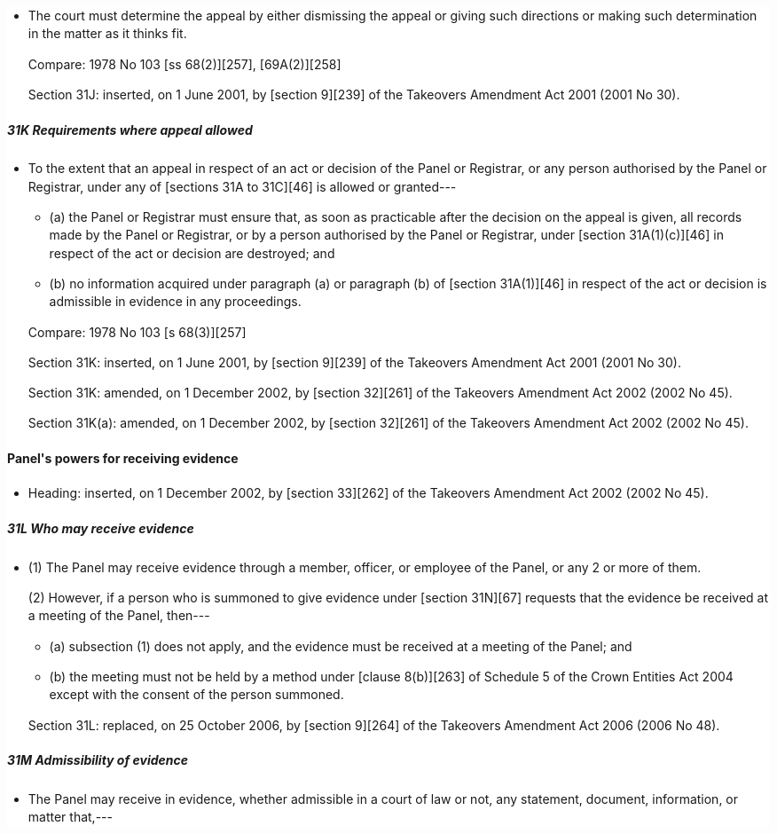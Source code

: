 *   The court must determine the appeal by either dismissing the appeal or giving such directions or making such determination in the matter as it thinks fit.
    
    Compare: 1978 No 103 [ss 68(2)][257], [69A(2)][258]
    
    Section 31J: inserted, on 1 June 2001, by [section 9][239] of the Takeovers Amendment Act 2001 (2001 No 30).

##### 31K Requirements where appeal allowed
    
*   To the extent that an appeal in respect of an act or decision of the Panel or Registrar, or any person authorised by the Panel or Registrar, under any of [sections 31A to 31C][46] is allowed or granted---
        
    *   (a) the Panel or Registrar must ensure that, as soon as practicable after the decision on the appeal is given, all records made by the Panel or Registrar, or by a person authorised by the Panel or Registrar, under [section 31A(1)(c)][46] in respect of the act or decision are destroyed; and
    
    *   (b) no information acquired under paragraph (a) or paragraph (b) of [section 31A(1)][46] in respect of the act or decision is admissible in evidence in any proceedings.
    
    Compare: 1978 No 103 [s 68(3)][257]
    
    Section 31K: inserted, on 1 June 2001, by [section 9][239] of the Takeovers Amendment Act 2001 (2001 No 30).
    
    Section 31K: amended, on 1 December 2002, by [section 32][261] of the Takeovers Amendment Act 2002 (2002 No 45).
    
    Section 31K(a): amended, on 1 December 2002, by [section 32][261] of the Takeovers Amendment Act 2002 (2002 No 45).

#### Panel's powers for receiving evidence
    
*   Heading: inserted, on 1 December 2002, by [section 33][262] of the Takeovers Amendment Act 2002 (2002 No 45).

##### 31L Who may receive evidence
    
*   (1) The Panel may receive evidence through a member, officer, or employee of the Panel, or any 2 or more of them.
    
    (2) However, if a person who is summoned to give evidence under [section 31N][67] requests that the evidence be received at a meeting of the Panel, then---
        
    *   (a) subsection (1) does not apply, and the evidence must be received at a meeting of the Panel; and
    
    *   (b) the meeting must not be held by a method under [clause 8(b)][263] of Schedule 5 of the Crown Entities Act 2004 except with the consent of the person summoned.
    
    Section 31L: replaced, on 25 October 2006, by [section 9][264] of the Takeovers Amendment Act 2006 (2006 No 48).

##### 31M Admissibility of evidence
    
*   The Panel may receive in evidence, whether admissible in a court of law or not, any statement, document, information, or matter that,---
        